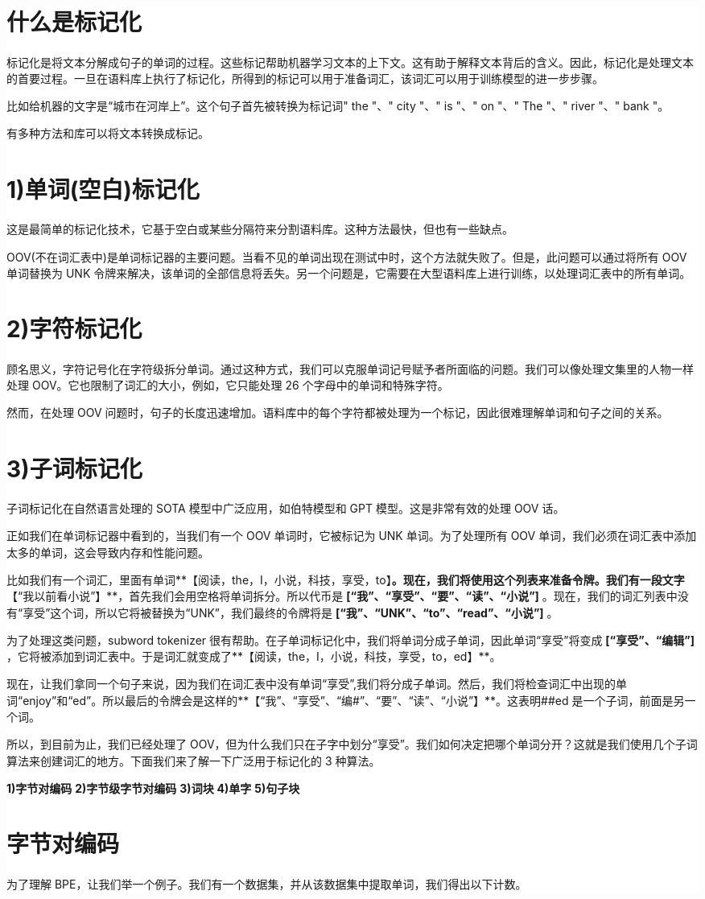 # 什么是标记化

标记化是将文本分解成句子的单词的过程。这些标记帮助机器学习文本的上下文。这有助于解释文本背后的含义。因此，标记化是处理文本的首要过程。一旦在语料库上执行了标记化，所得到的标记可以用于准备词汇，该词汇可以用于训练模型的进一步步骤。

比如给机器的文字是“城市在河岸上”。这个句子首先被转换为标记词" the "、" city "、" is "、" on "、" The "、" river "、" bank "。

有多种方法和库可以将文本转换成标记。

# 1)单词(空白)标记化

这是最简单的标记化技术，它基于空白或某些分隔符来分割语料库。这种方法最快，但也有一些缺点。

OOV(不在词汇表中)是单词标记器的主要问题。当看不见的单词出现在测试中时，这个方法就失败了。但是，此问题可以通过将所有 OOV 单词替换为 UNK 令牌来解决，该单词的全部信息将丢失。另一个问题是，它需要在大型语料库上进行训练，以处理词汇表中的所有单词。

# 2)字符标记化

顾名思义，字符记号化在字符级拆分单词。通过这种方式，我们可以克服单词记号赋予者所面临的问题。我们可以像处理文集里的人物一样处理 OOV。它也限制了词汇的大小，例如，它只能处理 26 个字母中的单词和特殊字符。

然而，在处理 OOV 问题时，句子的长度迅速增加。语料库中的每个字符都被处理为一个标记，因此很难理解单词和句子之间的关系。

# 3)子词标记化

子词标记化在自然语言处理的 SOTA 模型中广泛应用，如伯特模型和 GPT 模型。这是非常有效的处理 OOV 话。

正如我们在单词标记器中看到的，当我们有一个 OOV 单词时，它被标记为 UNK 单词。为了处理所有 OOV 单词，我们必须在词汇表中添加太多的单词，这会导致内存和性能问题。

比如我们有一个词汇，里面有单词**【阅读，the，I，小说，科技，享受，to】**。现在，我们将使用这个列表来准备令牌。我们有一段文字**【“我以前看小说”】**，首先我们会用空格将单词拆分。所以代币是 **[“我”、“享受”、“要”、“读”、“小说”]** 。现在，我们的词汇列表中没有“享受”这个词，所以它将被替换为“UNK”，我们最终的令牌将是 **[“我”、“UNK”、“to”、“read”、“小说”]** 。

为了处理这类问题，subword tokenizer 很有帮助。在子单词标记化中，我们将单词分成子单词，因此单词“享受”将变成 **[“享受”、“编辑”]** ，它将被添加到词汇表中。于是词汇就变成了**【阅读，the，I，小说，科技，享受，to，ed】**。

现在，让我们拿同一个句子来说，因为我们在词汇表中没有单词“享受”,我们将分成子单词。然后，我们将检查词汇中出现的单词“enjoy”和“ed”。所以最后的令牌会是这样的**【“我”、“享受”、“编#”、“要”、“读”、“小说”】**。这表明##ed 是一个子词，前面是另一个词。

所以，到目前为止，我们已经处理了 OOV，但为什么我们只在子字中划分“享受”。我们如何决定把哪个单词分开？这就是我们使用几个子词算法来创建词汇的地方。下面我们来了解一下广泛用于标记化的 3 种算法。

**1)字节对编码**
**2)字节级字节对编码**
**3)词块**
**4)单字**
**5)句子块**

# 字节对编码

为了理解 BPE，让我们举一个例子。我们有一个数据集，并从该数据集中提取单词，我们得出以下计数。

